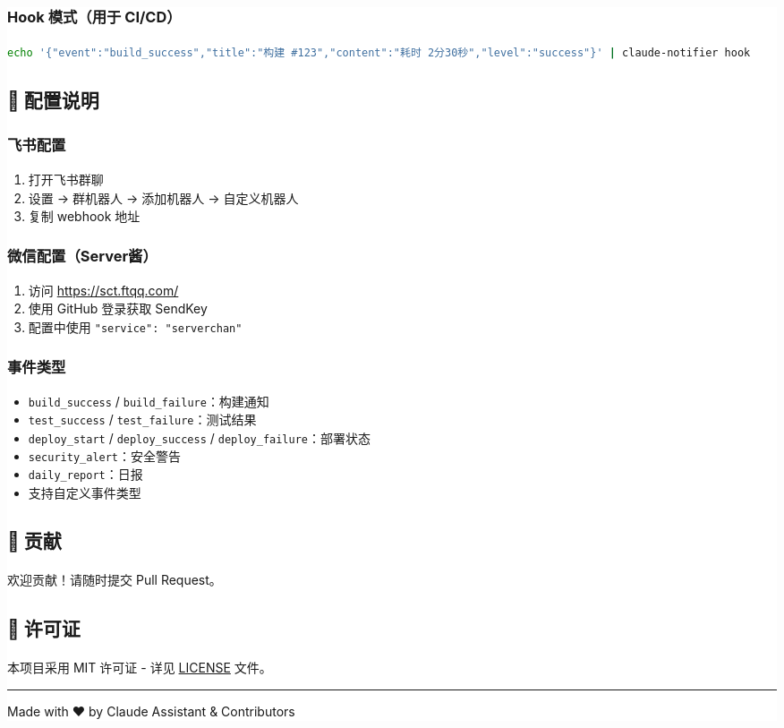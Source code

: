 ### Hook 模式（用于 CI/CD）

```bash
echo '{"event":"build_success","title":"构建 #123","content":"耗时 2分30秒","level":"success"}' | claude-notifier hook
```

## 🔧 配置说明

### 飞书配置
1. 打开飞书群聊
2. 设置 → 群机器人 → 添加机器人 → 自定义机器人
3. 复制 webhook 地址

### 微信配置（Server酱）
1. 访问 https://sct.ftqq.com/
2. 使用 GitHub 登录获取 SendKey
3. 配置中使用 `"service": "serverchan"`

### 事件类型

- `build_success` / `build_failure`：构建通知
- `test_success` / `test_failure`：测试结果
- `deploy_start` / `deploy_success` / `deploy_failure`：部署状态
- `security_alert`：安全警告
- `daily_report`：日报
- 支持自定义事件类型

## 🤝 贡献

欢迎贡献！请随时提交 Pull Request。

## 📝 许可证

本项目采用 MIT 许可证 - 详见 [LICENSE](LICENSE) 文件。

---

Made with ❤️ by Claude Assistant & Contributors